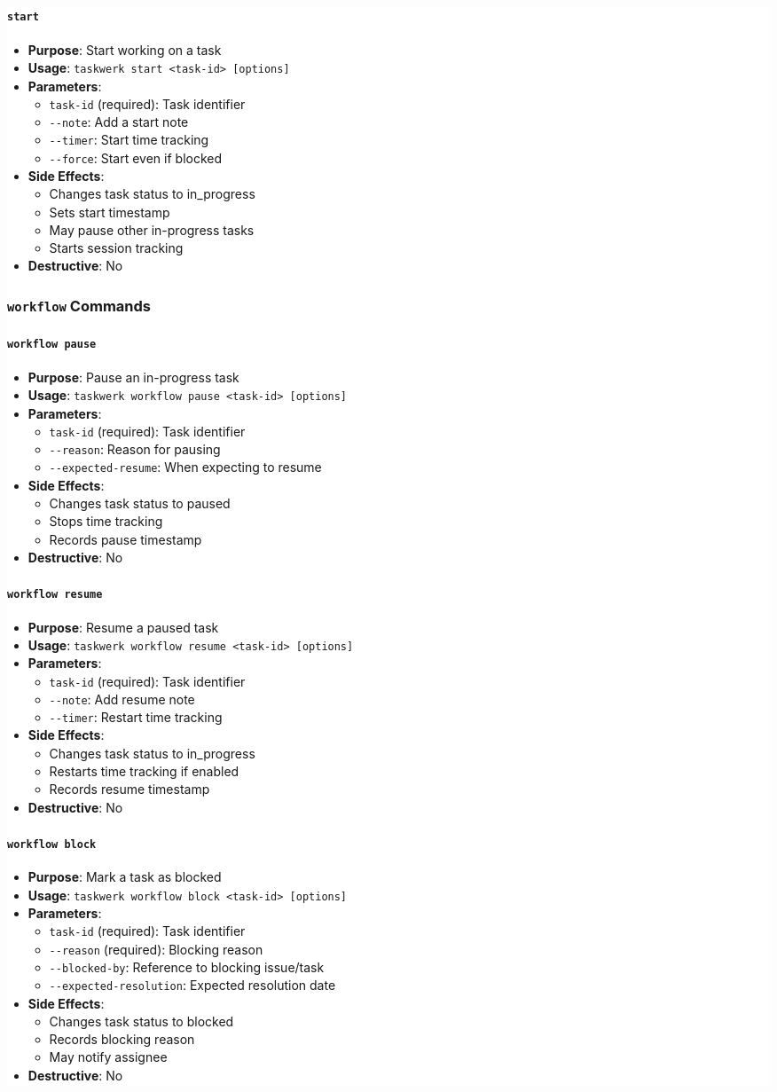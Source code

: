 #### `start`
- **Purpose**: Start working on a task
- **Usage**: `taskwerk start <task-id> [options]`
- **Parameters**:
  - `task-id` (required): Task identifier
  - `--note`: Add a start note
  - `--timer`: Start time tracking
  - `--force`: Start even if blocked
- **Side Effects**:
  - Changes task status to in_progress
  - Sets start timestamp
  - May pause other in-progress tasks
  - Starts session tracking
- **Destructive**: No

### `workflow` Commands

#### `workflow pause`
- **Purpose**: Pause an in-progress task
- **Usage**: `taskwerk workflow pause <task-id> [options]`
- **Parameters**:
  - `task-id` (required): Task identifier
  - `--reason`: Reason for pausing
  - `--expected-resume`: When expecting to resume
- **Side Effects**:
  - Changes task status to paused
  - Stops time tracking
  - Records pause timestamp
- **Destructive**: No

#### `workflow resume`
- **Purpose**: Resume a paused task
- **Usage**: `taskwerk workflow resume <task-id> [options]`
- **Parameters**:
  - `task-id` (required): Task identifier
  - `--note`: Add resume note
  - `--timer`: Restart time tracking
- **Side Effects**:
  - Changes task status to in_progress
  - Restarts time tracking if enabled
  - Records resume timestamp
- **Destructive**: No

#### `workflow block`
- **Purpose**: Mark a task as blocked
- **Usage**: `taskwerk workflow block <task-id> [options]`
- **Parameters**:
  - `task-id` (required): Task identifier
  - `--reason` (required): Blocking reason
  - `--blocked-by`: Reference to blocking issue/task
  - `--expected-resolution`: Expected resolution date
- **Side Effects**:
  - Changes task status to blocked
  - Records blocking reason
  - May notify assignee
- **Destructive**: No
